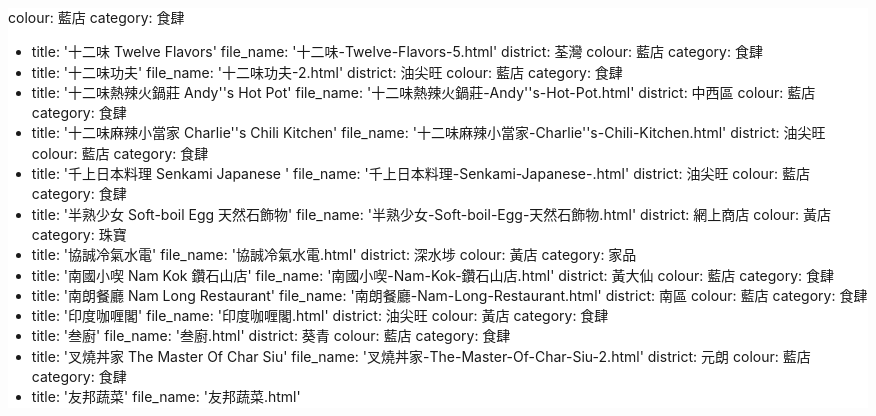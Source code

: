   colour: 藍店
  category: 食肆
- title: '十二味 Twelve Flavors'
  file_name: '十二味-Twelve-Flavors-5.html'
  district: 荃灣
  colour: 藍店
  category: 食肆
- title: '十二味功夫'
  file_name: '十二味功夫-2.html'
  district: 油尖旺
  colour: 藍店
  category: 食肆
- title: '十二味熱辣火鍋莊 Andy''s Hot Pot'
  file_name: '十二味熱辣火鍋莊-Andy''s-Hot-Pot.html'
  district: 中西區
  colour: 藍店
  category: 食肆
- title: '十二味麻辣小當家 Charlie''s Chili Kitchen'
  file_name: '十二味麻辣小當家-Charlie''s-Chili-Kitchen.html'
  district: 油尖旺
  colour: 藍店
  category: 食肆
- title: '千上日本料理 Senkami Japanese '
  file_name: '千上日本料理-Senkami-Japanese-.html'
  district: 油尖旺
  colour: 藍店
  category: 食肆
- title: '半熟少女 Soft-boil Egg 天然石飾物'
  file_name: '半熟少女-Soft-boil-Egg-天然石飾物.html'
  district: 網上商店
  colour: 黃店
  category: 珠寶
- title: '協誠冷氣水電'
  file_name: '協誠冷氣水電.html'
  district: 深水埗
  colour: 黃店
  category: 家品
- title: '南國小喫 Nam Kok 鑽石山店'
  file_name: '南國小喫-Nam-Kok-鑽石山店.html'
  district: 黃大仙
  colour: 藍店
  category: 食肆
- title: '南朗餐廳 Nam Long Restaurant'
  file_name: '南朗餐廳-Nam-Long-Restaurant.html'
  district: 南區
  colour: 藍店
  category: 食肆
- title: '印度咖喱閣'
  file_name: '印度咖喱閣.html'
  district: 油尖旺
  colour: 黃店
  category: 食肆
- title: '叁廚'
  file_name: '叁廚.html'
  district: 葵青
  colour: 藍店
  category: 食肆
- title: '叉燒丼家 The Master Of Char Siu'
  file_name: '叉燒丼家-The-Master-Of-Char-Siu-2.html'
  district: 元朗
  colour: 藍店
  category: 食肆
- title: '友邦蔬菜'
  file_name: '友邦蔬菜.html'